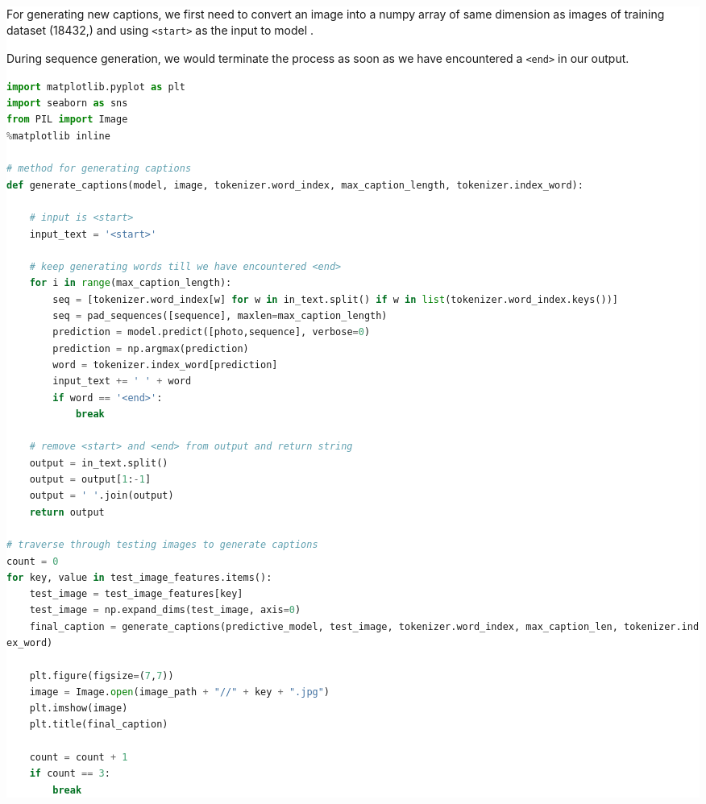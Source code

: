For generating new captions, we first need to convert an image into a numpy array of same dimension as images of training dataset (18432,) and using `<start>` as the input to model .

During sequence generation, we would terminate the process as soon as we have encountered a `<end>` in our output.

```python
import matplotlib.pyplot as plt
import seaborn as sns
from PIL import Image
%matplotlib inline

# method for generating captions
def generate_captions(model, image, tokenizer.word_index, max_caption_length, tokenizer.index_word):

    # input is <start>
    input_text = '<start>'

    # keep generating words till we have encountered <end>
    for i in range(max_caption_length):
        seq = [tokenizer.word_index[w] for w in in_text.split() if w in list(tokenizer.word_index.keys())]
        seq = pad_sequences([sequence], maxlen=max_caption_length)
        prediction = model.predict([photo,sequence], verbose=0)
        prediction = np.argmax(prediction)
        word = tokenizer.index_word[prediction]
        input_text += ' ' + word
        if word == '<end>':
            break

    # remove <start> and <end> from output and return string
    output = in_text.split()
    output = output[1:-1]
    output = ' '.join(output)
    return output

# traverse through testing images to generate captions
count = 0
for key, value in test_image_features.items():
    test_image = test_image_features[key]
    test_image = np.expand_dims(test_image, axis=0)
    final_caption = generate_captions(predictive_model, test_image, tokenizer.word_index, max_caption_len, tokenizer.index_word)

    plt.figure(figsize=(7,7))
    image = Image.open(image_path + "//" + key + ".jpg")
    plt.imshow(image)
    plt.title(final_caption)

    count = count + 1
    if count == 3:
        break
```
